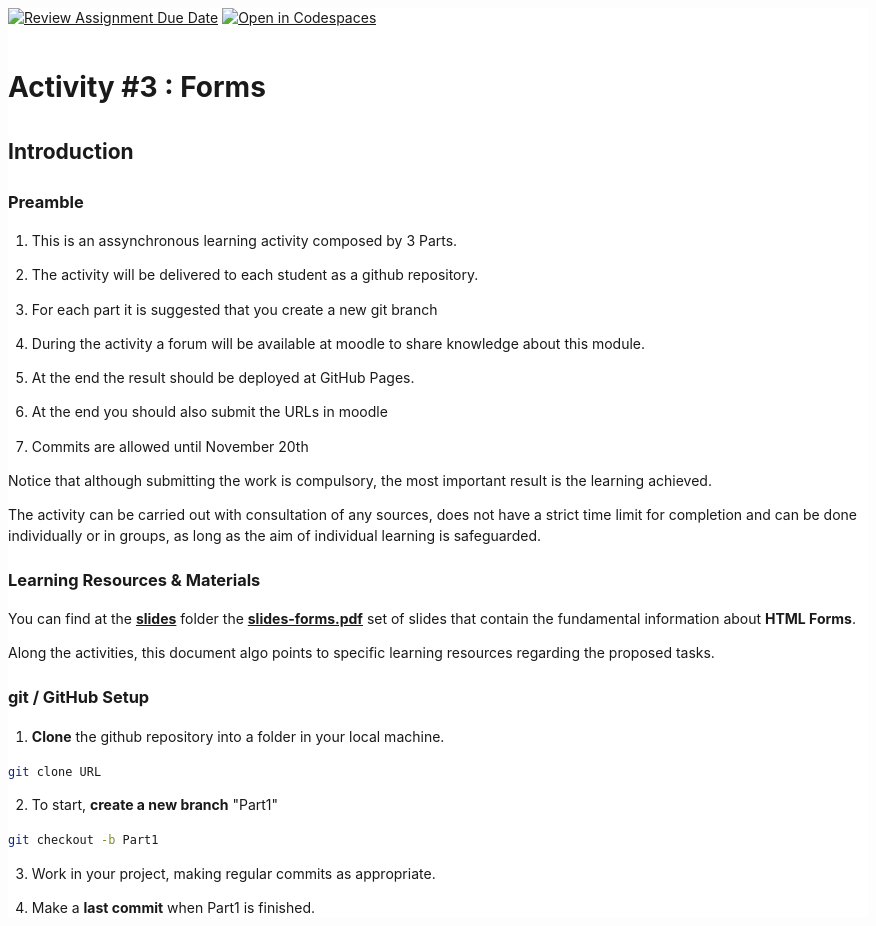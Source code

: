 [![Review Assignment Due Date](https://classroom.github.com/assets/deadline-readme-button-22041afd0340ce965d47ae6ef1cefeee28c7c493a6346c4f15d667ab976d596c.svg)](https://classroom.github.com/a/jSmldfs0)
[![Open in Codespaces](https://classroom.github.com/assets/launch-codespace-2972f46106e565e64193e422d61a12cf1da4916b45550586e14ef0a7c637dd04.svg)](https://classroom.github.com/open-in-codespaces?assignment_repo_id=17034737)
# Activity #3 : Forms

## Introduction

### Preamble

1. This is an assynchronous learning activity composed by 3 Parts.

2. The activity will be delivered to each student as a github repository.

3. For each part it is suggested that you create a new git branch 
4. During the activity a forum will be available at moodle to share knowledge about this module.
5. At the end the result should be deployed at GitHub Pages.
6. At the end you should also submit the URLs in moodle

6. Commits are allowed until November 20th

Notice that although submitting the work is compulsory, the most important result is the learning achieved.

The activity can be carried out with consultation of any sources, does not have a strict time limit for completion and can be done individually or in groups, as long as the aim of individual learning is safeguarded.

### Learning Resources & Materials

You can find at the **[slides](slides/)** folder the  [**slides-forms.pdf**](slides/slides-forms.pdf) set of slides that contain the fundamental information about **HTML Forms**. 

Along the activities, this document algo points to specific learning resources regarding the proposed tasks.

### git / GitHub Setup

1. **Clone** the github repository into a folder in your local machine.

```sh
git clone URL
```

2. To start, **create a new branch** "Part1"

```sh
git checkout -b Part1
```

3. Work in your project,  making regular commits as appropriate.

4. Make a **last commit** when Part1 is finished.
